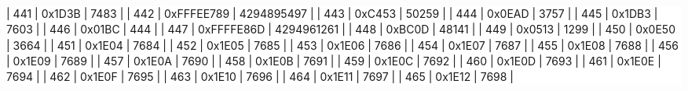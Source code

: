|     441 | 0x1D3B      |        7483 |
|     442 | 0xFFFEE789  |  4294895497 |
|     443 | 0xC453      |       50259 |
|     444 | 0x0EAD      |        3757 |
|     445 | 0x1DB3      |        7603 |
|     446 | 0x01BC      |         444 |
|     447 | 0xFFFFE86D  |  4294961261 |
|     448 | 0xBC0D      |       48141 |
|     449 | 0x0513      |        1299 |
|     450 | 0x0E50      |        3664 |
|     451 | 0x1E04      |        7684 |
|     452 | 0x1E05      |        7685 |
|     453 | 0x1E06      |        7686 |
|     454 | 0x1E07      |        7687 |
|     455 | 0x1E08      |        7688 |
|     456 | 0x1E09      |        7689 |
|     457 | 0x1E0A      |        7690 |
|     458 | 0x1E0B      |        7691 |
|     459 | 0x1E0C      |        7692 |
|     460 | 0x1E0D      |        7693 |
|     461 | 0x1E0E      |        7694 |
|     462 | 0x1E0F      |        7695 |
|     463 | 0x1E10      |        7696 |
|     464 | 0x1E11      |        7697 |
|     465 | 0x1E12      |        7698 |
